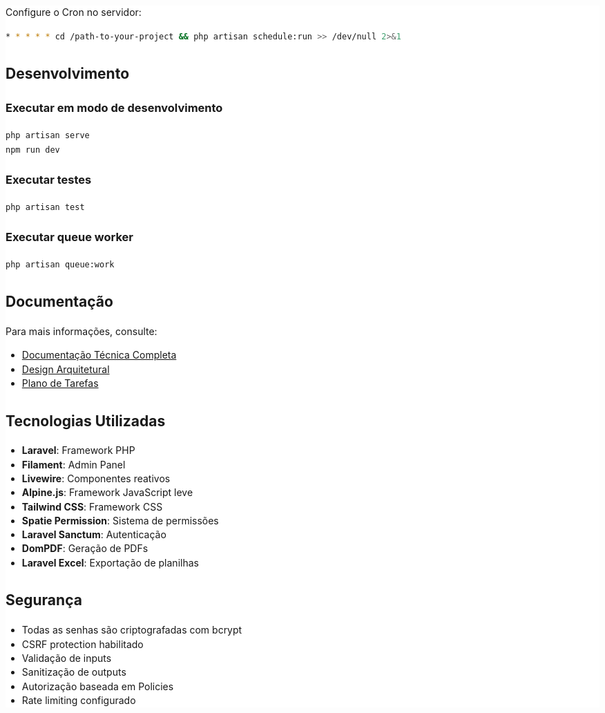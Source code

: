 Configure o Cron no servidor:
```bash
* * * * * cd /path-to-your-project && php artisan schedule:run >> /dev/null 2>&1
```

## Desenvolvimento

### Executar em modo de desenvolvimento
```bash
php artisan serve
npm run dev
```

### Executar testes
```bash
php artisan test
```

### Executar queue worker
```bash
php artisan queue:work
```

## Documentação

Para mais informações, consulte:
- [Documentação Técnica Completa](documentação.md)
- [Design Arquitetural](DESIGN.md)
- [Plano de Tarefas](TASKS.md)

## Tecnologias Utilizadas

- **Laravel**: Framework PHP
- **Filament**: Admin Panel
- **Livewire**: Componentes reativos
- **Alpine.js**: Framework JavaScript leve
- **Tailwind CSS**: Framework CSS
- **Spatie Permission**: Sistema de permissões
- **Laravel Sanctum**: Autenticação
- **DomPDF**: Geração de PDFs
- **Laravel Excel**: Exportação de planilhas

## Segurança

- Todas as senhas são criptografadas com bcrypt
- CSRF protection habilitado
- Validação de inputs
- Sanitização de outputs
- Autorização baseada em Policies
- Rate limiting configurado
